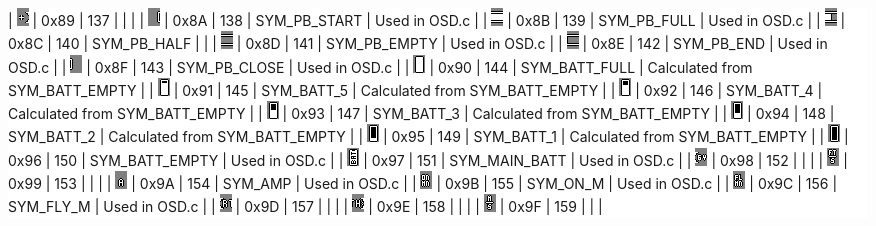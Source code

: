 | ![137.png](osd_images/137.png) | 0x89 | 137 |                         |       |
| ![138.png](osd_images/138.png) | 0x8A | 138 | SYM_PB_START                    | Used in OSD.c      |
| ![139.png](osd_images/139.png) | 0x8B | 139 | SYM_PB_FULL                     | Used in OSD.c      |
| ![140.png](osd_images/140.png) | 0x8C | 140 | SYM_PB_HALF                     |       |
| ![141.png](osd_images/141.png) | 0x8D | 141 | SYM_PB_EMPTY                    | Used in OSD.c      |
| ![142.png](osd_images/142.png) | 0x8E | 142 | SYM_PB_END                      | Used in OSD.c      |
| ![143.png](osd_images/143.png) | 0x8F | 143 | SYM_PB_CLOSE                    | Used in OSD.c      |
| ![144.png](osd_images/144.png) | 0x90 | 144 | SYM_BATT_FULL                   | Calculated from SYM_BATT_EMPTY      |
| ![145.png](osd_images/145.png) | 0x91 | 145 | SYM_BATT_5                      | Calculated from SYM_BATT_EMPTY      |
| ![146.png](osd_images/146.png) | 0x92 | 146 | SYM_BATT_4                      | Calculated from SYM_BATT_EMPTY      |
| ![147.png](osd_images/147.png) | 0x93 | 147 | SYM_BATT_3                      | Calculated from SYM_BATT_EMPTY      |
| ![148.png](osd_images/148.png) | 0x94 | 148 | SYM_BATT_2                      | Calculated from SYM_BATT_EMPTY      |
| ![149.png](osd_images/149.png) | 0x95 | 149 | SYM_BATT_1                      | Calculated from SYM_BATT_EMPTY      |
| ![150.png](osd_images/150.png) | 0x96 | 150 | SYM_BATT_EMPTY                  | Used in OSD.c      |
| ![151.png](osd_images/151.png) | 0x97 | 151 | SYM_MAIN_BATT                   | Used in OSD.c      |
| ![152.png](osd_images/152.png) | 0x98 | 152 |                                 |       |
| ![153.png](osd_images/153.png) | 0x99 | 153 |                                 |       |
| ![154.png](osd_images/154.png) | 0x9A | 154 | SYM_AMP                         | Used in OSD.c      |
| ![155.png](osd_images/155.png) | 0x9B | 155 | SYM_ON_M                        | Used in OSD.c      |
| ![156.png](osd_images/156.png) | 0x9C | 156 | SYM_FLY_M                       | Used in OSD.c      |
| ![157.png](osd_images/157.png) | 0x9D | 157 |                                 |       |
| ![158.png](osd_images/158.png) | 0x9E | 158 |                                 |       |
| ![159.png](osd_images/159.png) | 0x9F | 159 |                                 |       |